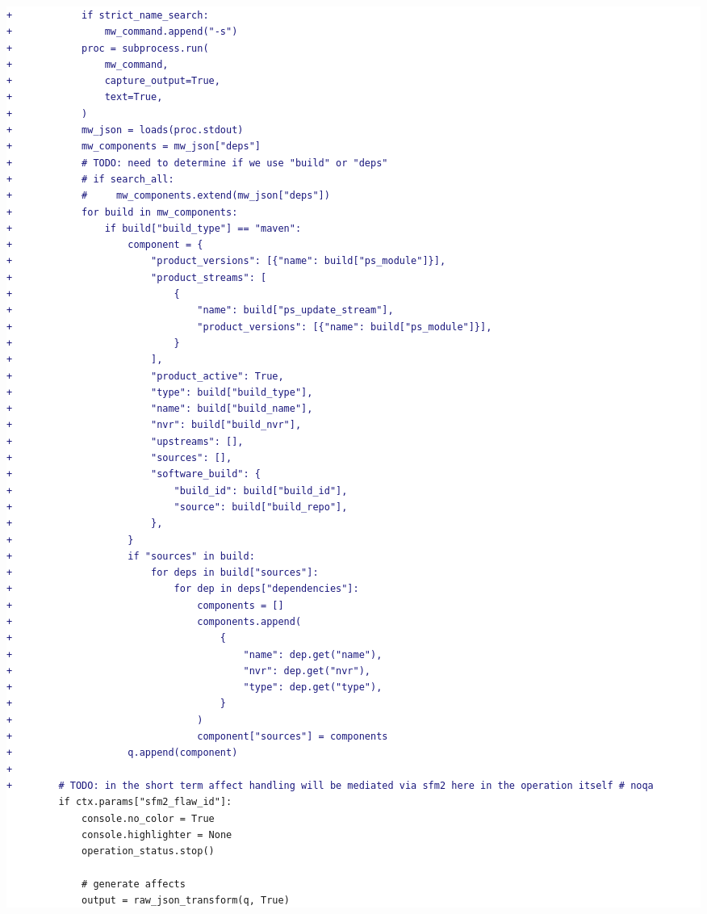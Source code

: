 ```diff
+            if strict_name_search:
+                mw_command.append("-s")
+            proc = subprocess.run(
+                mw_command,
+                capture_output=True,
+                text=True,
+            )
+            mw_json = loads(proc.stdout)
+            mw_components = mw_json["deps"]
+            # TODO: need to determine if we use "build" or "deps"
+            # if search_all:
+            #     mw_components.extend(mw_json["deps"])
+            for build in mw_components:
+                if build["build_type"] == "maven":
+                    component = {
+                        "product_versions": [{"name": build["ps_module"]}],
+                        "product_streams": [
+                            {
+                                "name": build["ps_update_stream"],
+                                "product_versions": [{"name": build["ps_module"]}],
+                            }
+                        ],
+                        "product_active": True,
+                        "type": build["build_type"],
+                        "name": build["build_name"],
+                        "nvr": build["build_nvr"],
+                        "upstreams": [],
+                        "sources": [],
+                        "software_build": {
+                            "build_id": build["build_id"],
+                            "source": build["build_repo"],
+                        },
+                    }
+                    if "sources" in build:
+                        for deps in build["sources"]:
+                            for dep in deps["dependencies"]:
+                                components = []
+                                components.append(
+                                    {
+                                        "name": dep.get("name"),
+                                        "nvr": dep.get("nvr"),
+                                        "type": dep.get("type"),
+                                    }
+                                )
+                                component["sources"] = components
+                    q.append(component)
+
+        # TODO: in the short term affect handling will be mediated via sfm2 here in the operation itself # noqa
         if ctx.params["sfm2_flaw_id"]:
             console.no_color = True
             console.highlighter = None
             operation_status.stop()
 
             # generate affects
             output = raw_json_transform(q, True)
```
